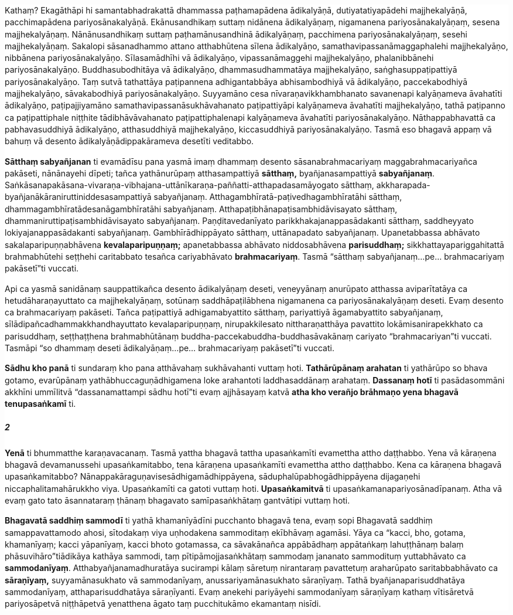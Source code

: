 Kathaṃ? Ekagāthāpi hi samantabhadrakattā dhammassa paṭhamapādena ādikalyāṇā, dutiyatatiyapādehi majjhekalyāṇā, pacchimapādena pariyosānakalyāṇā. Ekānusandhikaṃ suttaṃ nidānena ādikalyāṇaṃ, nigamanena pariyosānakalyāṇaṃ, sesena majjhekalyāṇaṃ. Nānānusandhikaṃ suttaṃ paṭhamānusandhinā ādikalyāṇaṃ, pacchimena pariyosānakalyāṇaṃ, sesehi majjhekalyāṇaṃ. Sakalopi sāsanadhammo attano atthabhūtena sīlena ādikalyāṇo, samathavipassanāmaggaphalehi majjhekalyāṇo, nibbānena pariyosānakalyāṇo. Sīlasamādhīhi vā ādikalyāṇo, vipassanāmaggehi majjhekalyāṇo, phalanibbānehi pariyosānakalyāṇo. Buddhasubodhitāya vā ādikalyāṇo, dhammasudhammatāya majjhekalyāṇo, saṅghasuppaṭipattiyā pariyosānakalyāṇo. Taṃ sutvā tathattāya paṭipannena adhigantabbāya abhisambodhiyā vā ādikalyāṇo, paccekabodhiyā majjhekalyāṇo, sāvakabodhiyā pariyosānakalyāṇo. Suyyamāno cesa nīvaraṇavikkhambhanato savanenapi kalyāṇameva āvahatīti ādikalyāṇo, paṭipajjiyamāno samathavipassanāsukhāvahanato paṭipattiyāpi kalyāṇameva āvahatīti majjhekalyāṇo, tathā paṭipanno ca paṭipattiphale niṭṭhite tādibhāvāvahanato paṭipattiphalenapi kalyāṇameva āvahatīti pariyosānakalyāṇo. Nāthappabhavattā ca pabhavasuddhiyā ādikalyāṇo, atthasuddhiyā majjhekalyāṇo, kiccasuddhiyā pariyosānakalyāṇo. Tasmā eso bhagavā appaṃ vā bahuṃ vā desento ādikalyāṇādippakārameva desetīti veditabbo.

**Sātthaṃ sabyañjanan** ti evamādīsu pana yasmā imaṃ dhammaṃ desento sāsanabrahmacariyaṃ maggabrahmacariyañca pakāseti, nānānayehi dīpeti; tañca yathānurūpaṃ atthasampattiyā **sātthaṃ,** byañjanasampattiyā **sabyañjanaṃ**. Saṅkāsanapakāsana-vivaraṇa-vibhajana-uttānīkaraṇa-paññatti-atthapadasamāyogato sātthaṃ, akkharapada-byañjanākāraniruttiniddesasampattiyā sabyañjanaṃ. Atthagambhīratā-paṭivedhagambhīratāhi sātthaṃ, dhammagambhīratādesanāgambhīratāhi sabyañjanaṃ. Atthapaṭibhānapaṭisambhidāvisayato sātthaṃ, dhammaniruttipaṭisambhidāvisayato sabyañjanaṃ. Paṇḍitavedanīyato parikkhakajanappasādakanti sātthaṃ, saddheyyato lokiyajanappasādakanti sabyañjanaṃ. Gambhīrādhippāyato sātthaṃ, uttānapadato sabyañjanaṃ. Upanetabbassa abhāvato sakalaparipuṇṇabhāvena **kevalaparipuṇṇaṃ;** apanetabbassa abhāvato niddosabhāvena **parisuddhaṃ;** sikkhattayapariggahitattā brahmabhūtehi seṭṭhehi caritabbato tesañca cariyabhāvato **brahmacariyaṃ**. Tasmā “sātthaṃ sabyañjanaṃ…pe… brahmacariyaṃ pakāsetī”ti vuccati.

Api ca yasmā sanidānaṃ sauppattikañca desento ādikalyāṇaṃ deseti, veneyyānaṃ anurūpato atthassa aviparītatāya ca hetudāharaṇayuttato ca majjhekalyāṇaṃ, sotūnaṃ saddhāpaṭilābhena nigamanena ca pariyosānakalyāṇaṃ deseti. Evaṃ desento ca brahmacariyaṃ pakāseti. Tañca paṭipattiyā adhigamabyattito sātthaṃ, pariyattiyā āgamabyattito sabyañjanaṃ, sīlādipañcadhammakkhandhayuttato kevalaparipuṇṇaṃ, nirupakkilesato nittharaṇatthāya pavattito lokāmisanirapekkhato ca parisuddhaṃ, seṭṭhaṭṭhena brahmabhūtānaṃ buddha-paccekabuddha-buddhasāvakānaṃ cariyato “brahmacariyan”ti vuccati. Tasmāpi “so dhammaṃ deseti ādikalyāṇaṃ…pe… brahmacariyaṃ pakāsetī”ti vuccati.

**Sādhu kho panā** ti sundaraṃ kho pana atthāvahaṃ sukhāvahanti vuttaṃ hoti. **Tathārūpānaṃ arahatan** ti yathārūpo so bhava gotamo, evarūpānaṃ yathābhuccaguṇādhigamena loke arahantoti laddhasaddānaṃ arahataṃ. **Dassanaṃ hotī** ti pasādasommāni akkhīni ummīlitvā “dassanamattampi sādhu hotī”ti evaṃ ajjhāsayaṃ katvā **atha kho verañjo brāhmaṇo yena bhagavā tenupasaṅkamī** ti.

##### 2

**Yenā** ti bhummatthe karaṇavacanaṃ. Tasmā yattha bhagavā tattha upasaṅkamīti evamettha attho daṭṭhabbo. Yena vā kāraṇena bhagavā devamanussehi upasaṅkamitabbo, tena kāraṇena upasaṅkamīti evamettha attho daṭṭhabbo. Kena ca kāraṇena bhagavā upasaṅkamitabbo? Nānappakāraguṇavisesādhigamādhippāyena, sāduphalūpabhogādhippāyena dijagaṇehi niccaphalitamahārukkho viya. Upasaṅkamīti ca gatoti vuttaṃ hoti. **Upasaṅkamitvā** ti upasaṅkamanapariyosānadīpanaṃ. Atha vā evaṃ gato tato āsannataraṃ ṭhānaṃ bhagavato samīpasaṅkhātaṃ gantvātipi vuttaṃ hoti.

**Bhagavatā saddhiṃ sammodī** ti yathā khamanīyādīni pucchanto bhagavā tena, evaṃ sopi Bhagavatā saddhiṃ samappavattamodo ahosi, sītodakaṃ viya uṇhodakena sammoditaṃ ekībhāvaṃ agamāsi. Yāya ca “kacci, bho, gotama, khamanīyaṃ; kacci yāpanīyaṃ, kacci bhoto gotamassa, ca sāvakānañca appābādhaṃ appātaṅkaṃ lahuṭṭhānaṃ balaṃ phāsuvihāro”tiādikāya kathāya sammodi, taṃ pītipāmojjasaṅkhātaṃ sammodaṃ jananato sammodituṃ yuttabhāvato ca **sammodanīyaṃ**. Atthabyañjanamadhuratāya sucirampi kālaṃ sāretuṃ nirantaraṃ pavattetuṃ araharūpato saritabbabhāvato ca **sāraṇīyaṃ,** suyyamānasukhato vā sammodanīyaṃ, anussariyamānasukhato sāraṇīyaṃ. Tathā byañjanaparisuddhatāya sammodanīyaṃ, atthaparisuddhatāya sāraṇīyanti. Evaṃ anekehi pariyāyehi sammodanīyaṃ sāraṇīyaṃ kathaṃ vītisāretvā pariyosāpetvā niṭṭhāpetvā yenatthena āgato taṃ pucchitukāmo ekamantaṃ nisīdi.
